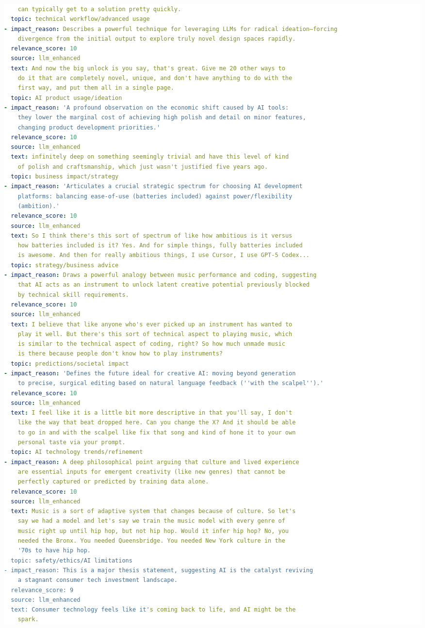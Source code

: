```yaml
    can typically get to a solution pretty quickly.
  topic: technical workflow/advanced usage
- impact_reason: Describes a powerful technique for leveraging LLMs for radical ideation—forcing
    divergence from the initial output to explore truly novel design spaces rapidly.
  relevance_score: 10
  source: llm_enhanced
  text: And now the big unlock is you say, that's great. Give me 20 other ways to
    do it that are completely novel, unique, and don't have anything to do with the
    first way, and put them all in a single page.
  topic: AI product usage/ideation
- impact_reason: 'A profound observation on the economic shift caused by AI tools:
    they lower the marginal cost of achieving high polish and detail on minor features,
    changing product development priorities.'
  relevance_score: 10
  source: llm_enhanced
  text: infinitely deep on something seemingly trivial and have this level of kind
    of polish and craftsmanship, which just wasn't justified five years ago.
  topic: business impact/strategy
- impact_reason: 'Articulates a crucial strategic spectrum for choosing AI development
    platforms: balancing ease-of-use (batteries included) against power/flexibility
    (ambition).'
  relevance_score: 10
  source: llm_enhanced
  text: So I think there's this sort of spectrum of like how ambitious is it versus
    how batteries included is it? Yes. And for simple things, fully batteries included
    is awesome. And then for really ambitious things, I use Cursor, I use GPT-5 Codex...
  topic: strategy/business advice
- impact_reason: Draws a powerful analogy between music performance and coding, suggesting
    that AI acts as an instrument to unlock latent creative potential previously blocked
    by technical skill requirements.
  relevance_score: 10
  source: llm_enhanced
  text: I believe that like anyone who's ever picked up an instrument has wanted to
    play it well. But there's this sort of technical aspect to playing music, which
    is similar to the technical aspect of coding, right? So how much unmade music
    is there because people don't know how to play instruments?
  topic: predictions/societal impact
- impact_reason: 'Defines the future ideal for creative AI: moving beyond generation
    to precise, surgical editing based on natural language feedback (''with the scalpel'').'
  relevance_score: 10
  source: llm_enhanced
  text: I feel like it is a little bit more descriptive in that you'll say, I don't
    like the way that beat dropped here. Can you change the X? And it should be able
    to go in and with the scalpel like fix that song and kind of hone it to your own
    personal taste via your prompt.
  topic: AI technology trends/refinement
- impact_reason: A deep philosophical point arguing that culture and lived experience
    are essential inputs for emergent creativity (like new genres) that cannot be
    perfectly captured or predicted by training data alone.
  relevance_score: 10
  source: llm_enhanced
  text: Music is a sort of adaptive system that changes because of culture. So let's
    say we had a model and let's say we train the music model with every genre of
    music right up until hip hop, but not hip hop. Would it infer hip hop? No, you
    needed the Bronx. You needed Queensbridge. You needed New York culture in the
    '70s to have hip hop.
  topic: safety/ethics/AI limitations
- impact_reason: This is a major thesis statement, suggesting AI is the catalyst reviving
    a stagnant consumer tech investment landscape.
  relevance_score: 9
  source: llm_enhanced
  text: Consumer technology feels like it's coming back to life, and AI might be the
    spark.
```
